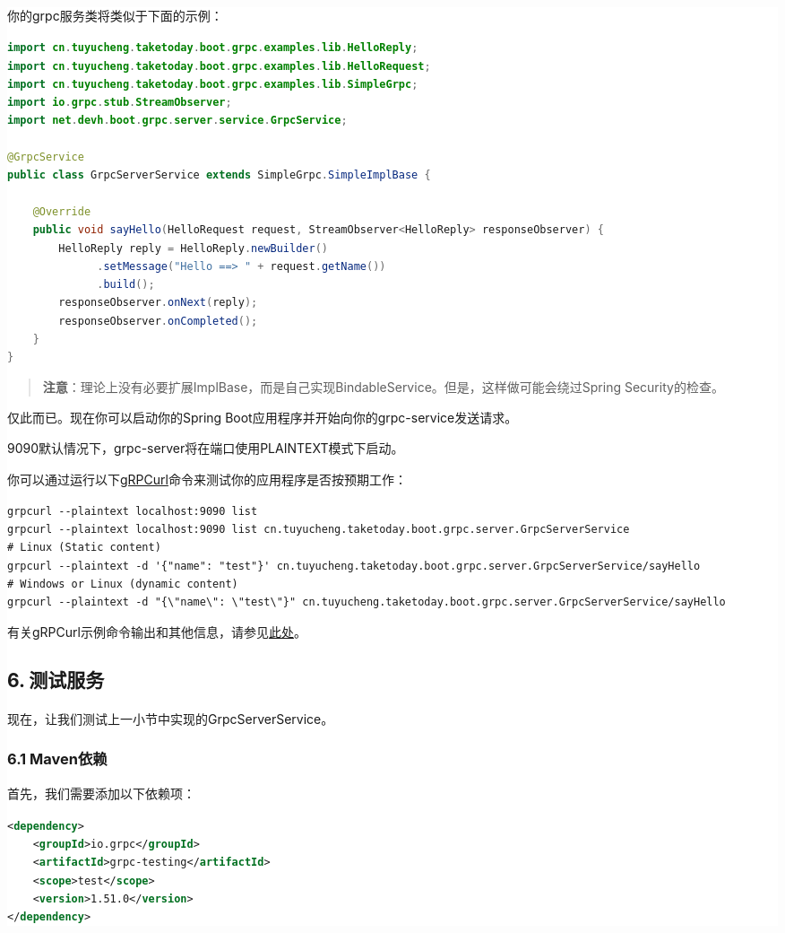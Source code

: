 你的grpc服务类将类似于下面的示例：

```java
import cn.tuyucheng.taketoday.boot.grpc.examples.lib.HelloReply;
import cn.tuyucheng.taketoday.boot.grpc.examples.lib.HelloRequest;
import cn.tuyucheng.taketoday.boot.grpc.examples.lib.SimpleGrpc;
import io.grpc.stub.StreamObserver;
import net.devh.boot.grpc.server.service.GrpcService;

@GrpcService
public class GrpcServerService extends SimpleGrpc.SimpleImplBase {

    @Override
    public void sayHello(HelloRequest request, StreamObserver<HelloReply> responseObserver) {
        HelloReply reply = HelloReply.newBuilder()
              .setMessage("Hello ==> " + request.getName())
              .build();
        responseObserver.onNext(reply);
        responseObserver.onCompleted();
    }
}
```

>   **注意**：理论上没有必要扩展ImplBase，而是自己实现BindableService。但是，这样做可能会绕过Spring Security的检查。

仅此而已。现在你可以启动你的Spring Boot应用程序并开始向你的grpc-service发送请求。

9090默认情况下，grpc-server将在端口使用PLAINTEXT模式下启动。

你可以通过运行以下[gRPCurl](https://github.com/fullstorydev/grpcurl)命令来测试你的应用程序是否按预期工作：

```shell
grpcurl --plaintext localhost:9090 list
grpcurl --plaintext localhost:9090 list cn.tuyucheng.taketoday.boot.grpc.server.GrpcServerService
# Linux (Static content)
grpcurl --plaintext -d '{"name": "test"}' cn.tuyucheng.taketoday.boot.grpc.server.GrpcServerService/sayHello
# Windows or Linux (dynamic content)
grpcurl --plaintext -d "{\"name\": \"test\"}" cn.tuyucheng.taketoday.boot.grpc.server.GrpcServerService/sayHello
```

有关gRPCurl示例命令输出和其他信息，请参见[此处](https://yidongnan.github.io/grpc-spring-boot-starter/en/server/testing.html#grpcurl)。

## 6. 测试服务

现在，让我们测试上一小节中实现的GrpcServerService。

### 6.1 Maven依赖

首先，我们需要添加以下依赖项：

```xml
<dependency>
    <groupId>io.grpc</groupId>
    <artifactId>grpc-testing</artifactId>
    <scope>test</scope>
    <version>1.51.0</version>
</dependency>
```
